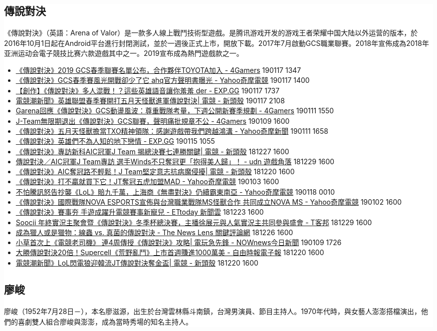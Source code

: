 ## 傳說對決

《傳說對決》（英語：Arena of Valor）是一款多人線上戰鬥技術型遊戲。是腾讯游戏开发的游戏王者荣耀中国大陆以外运营的版本，於2016年10月1日起在Android平台進行封閉測試，並於一週後正式上市，開放下載。2017年7月啟動GCS職業聯賽。2018年宣佈成為2018年亚洲运动会電子競技比赛六款遊戲其中之一。2019宣布成為熱門遊戲款之一。
- [《傳說對決》2019 GCS春季聯賽名單公布，合作夥伴TOYOTA加入 - 4Gamers](https://www.4gamers.com.tw/news/detail/37732/rov-2019-gcs-opening "《傳說對決》2019 GCS春季聯賽名單公布，合作夥伴TOYOTA加入 - 4Gamers") 190117 1347
- [《傳說對決》GCS春季賽風光開戰卻少了它 ahq官方聲明書曝光 - Yahoo奇摩電競](https://tw.esports.yahoo.com/%E5%82%B3%E8%AA%AA%E5%B0%8D%E6%B1%BA-gcs%E6%98%A5%E5%AD%A3%E8%B3%BD%E9%A2%A8%E5%85%89%E9%96%8B%E6%88%B0%E5%8D%BB%E5%B0%91%E4%BA%86%E5%AE%83-ahq%E5%AE%98%E6%96%B9%E8%81%B2%E6%98%8E%E6%9B%B8%E6%9B%9D%E5%85%89-054124298.html "《傳說對決》GCS春季賽風光開戰卻少了它 ahq官方聲明書曝光 - Yahoo奇摩電競") 190117 1400
- [【創作】《傳說對決》多人混戰！？這些英雄語音讓你羞羞 der - EXP.GG](https://exp.gg/mobile/95359 "【創作】《傳說對決》多人混戰！？這些英雄語音讓你羞羞 der - EXP.GG") 190117 1737
- [電競潮新聞》英雄聯盟春季賽開打五月天怪獸進軍傳說對決| 電競 - 新頭殼](https://newtalk.tw/news/view/2019-01-17/195376 "電競潮新聞》英雄聯盟春季賽開打五月天怪獸進軍傳說對決| 電競 - 新頭殼") 190117 2108
- [Garena回應《傳說對決》GCS動盪風波：尊重戰隊考量，下週公開新賽季規劃 - 4Gamers](https://www.4gamers.com.tw/news/detail/37671/with-realm-of-valor-gcs-tumult-garena-gives-their-response "Garena回應《傳說對決》GCS動盪風波：尊重戰隊考量，下週公開新賽季規劃 - 4Gamers") 190111 1550
- [J-Team無限期退出《傳說對決》GCS聯賽，聲明痛批規章不公 - 4Gamers](https://www.4gamers.com.tw/news/detail/37635/j-team-quit-arena-of-valor-garena-challenger-series-indefinitely "J-Team無限期退出《傳說對決》GCS聯賽，聲明痛批規章不公 - 4Gamers") 190109 1600
- [《傳說對決》五月天怪獸擔當TXO精神領隊：感謝遊戲帶我們跨越鴻溝 - Yahoo奇摩新聞](https://tw.news.yahoo.com/%E5%82%B3%E8%AA%AA%E5%B0%8D%E6%B1%BA-%E4%BA%94%E6%9C%88%E5%A4%A9%E6%80%AA%E7%8D%B8%E6%93%94%E7%95%B6txo%E7%B2%BE%E7%A5%9E%E9%A0%98%E9%9A%8A-%E6%84%9F%E8%AC%9D%E9%81%8A%E6%88%B2%E5%B8%B6%E6%88%91%E5%80%91%E8%B7%A8%E8%B6%8A%E9%B4%BB%E6%BA%9D-085803054.html "《傳說對決》五月天怪獸擔當TXO精神領隊：感謝遊戲帶我們跨越鴻溝 - Yahoo奇摩新聞") 190111 1658
- [《傳說對決》英雄們不為人知的地下戀情 - EXP.GG](https://exp.gg/zh_tw/exp%e5%8e%9f%e5%89%b5%e5%b0%88%e5%8d%80-zh_tw/94882 "《傳說對決》英雄們不為人知的地下戀情 - EXP.GG") 190115 1055
- [《傳說對決》專訪新科AIC冠軍J Team 揭總決賽七連勝關鍵| 電競 - 新頭殼](https://newtalk.tw/news/view/2018-12-27/186439 "《傳說對決》專訪新科AIC冠軍J Team 揭總決賽七連勝關鍵| 電競 - 新頭殼") 181227 1600
- [傳說對決／AIC冠軍J Team專訪 選手Winds不只奪冠更「抱得美人歸」！ - udn 遊戲角落](https://game.udn.com/game/story/10446/3561491 "傳說對決／AIC冠軍J Team專訪 選手Winds不只奪冠更「抱得美人歸」！ - udn 遊戲角落") 181229 1600
- [《傳說對決》AIC奪冠路不輕鬆！J Team堅定意志抗病魔侵擾| 電競 - 新頭殼](https://newtalk.tw/news/view/2018-12-20/183237 "《傳說對決》AIC奪冠路不輕鬆！J Team堅定意志抗病魔侵擾| 電競 - 新頭殼") 181220 1600
- [《傳說對決》打不贏就買下它！JT奪冠五虎加盟MAD - Yahoo奇摩電競](https://tw.esports.yahoo.com/%E5%82%B3%E8%AA%AA%E5%B0%8D%E6%B1%BA-%E6%89%93%E4%B8%8D%E8%B4%8F%E5%B0%B1%E8%B2%B7%E4%B8%8B%E5%AE%83-jt%E5%A5%AA%E5%86%A0%E4%BA%94%E8%99%8E%E5%8A%A0%E7%9B%9Fmad-033500331.html "《傳說對決》打不贏就買下它！JT奪冠五虎加盟MAD - Yahoo奇摩電競") 190103 1600
- [不怕騰訊怒告抄襲《LoL》賠九千萬，上海商《無盡對決》仍續霸東南亞 - Yahoo奇摩電競](https://tw.esports.yahoo.com/%E4%B8%8D%E6%80%95%E9%A8%B0%E8%A8%8A%E6%80%92%E5%91%8A%E6%8A%84%E8%A5%B2%E3%80%8Alol%E3%80%8B%E8%B3%A0%E4%B9%9D%E5%8D%83%E8%90%AC%EF%BC%8C%E4%B8%8A%E6%B5%B7%E5%95%86%E3%80%8A%E7%84%A1%E7%9B%A1-161009092.html "不怕騰訊怒告抄襲《LoL》賠九千萬，上海商《無盡對決》仍續霸東南亞 - Yahoo奇摩電競") 190118 0010
- [《傳說對決》國際戰隊NOVA ESPORTS宣佈與台灣職業戰隊MS怪獸合作 共同成立NOVA MS - Yahoo奇摩電競](https://tw.esports.yahoo.com/%E3%80%8A%E5%82%B3%E8%AA%AA%E5%B0%8D%E6%B1%BA%E3%80%8B%E5%9C%8B%E9%9A%9B%E6%88%B0%E9%9A%8Anova-esports%E5%AE%A3%E4%BD%88%E8%88%87%E5%8F%B0%E7%81%A3%E8%81%B7%E6%A5%AD%E6%88%B0%E9%9A%8Ams%E6%80%AA-062733108.html "《傳說對決》國際戰隊NOVA ESPORTS宣佈與台灣職業戰隊MS怪獸合作 共同成立NOVA MS - Yahoo奇摩電競") 190102 1600
- [《傳說對決》賽事夯 手遊成躍升電競賽事新寵兒 - ETtoday 新聞雲](https://game.ettoday.net/article/1338733.htm "《傳說對決》賽事夯 手遊成躍升電競賽事新寵兒 - ETtoday 新聞雲") 181223 1600
- [Soocii 年終實況主聚會暨《傳說對決》冬季杯總決賽，主播徐展元與人氣實況主共同參與盛會 - T客邦](https://www.techbang.com/posts/63695-soocii-years-final "Soocii 年終實況主聚會暨《傳說對決》冬季杯總決賽，主播徐展元與人氣實況主共同參與盛會 - T客邦") 181229 1600
- [成為獵人或是獵物：線蟲 vs. 真菌的傳說對決 - The News Lens 關鍵評論網](https://www.thenewslens.com/article/109613 "成為獵人或是獵物：線蟲 vs. 真菌的傳說對決 - The News Lens 關鍵評論網") 181226 1600
- [小草首次上《電競老司機》 連4周傳授《傳說對決》攻略| 電玩急先鋒 - NOWnews今日新聞](https://www.nownews.com/news/20190109/3163889/ "小草首次上《電競老司機》 連4周傳授《傳說對決》攻略| 電玩急先鋒 - NOWnews今日新聞") 190109 1726
- [大勝傳說對決20倍！Supercell《荒野亂鬥》上市首週賺進1000萬美 - 自由時報電子報](http://3c.ltn.com.tw/news/35388 "大勝傳說對決20倍！Supercell《荒野亂鬥》上市首週賺進1000萬美 - 自由時報電子報") 181220 1600
- [電競潮新聞》LoL閃電狼迎韓流JT傳說對決奪金盃| 電競 - 新頭殼](https://newtalk.tw/news/view/2018-12-20/183343 "電競潮新聞》LoL閃電狼迎韓流JT傳說對決奪金盃| 電競 - 新頭殼") 181220 1600

## 廖峻

廖峻（1952年7月28日－），本名廖滋源，出生於台灣雲林縣斗南鎮，台灣男演員、節目主持人。1970年代時，與女藝人澎澎搭檔演出，他們的喜劇雙人組合廖峻與澎澎，成為當時秀場的知名主持人。
